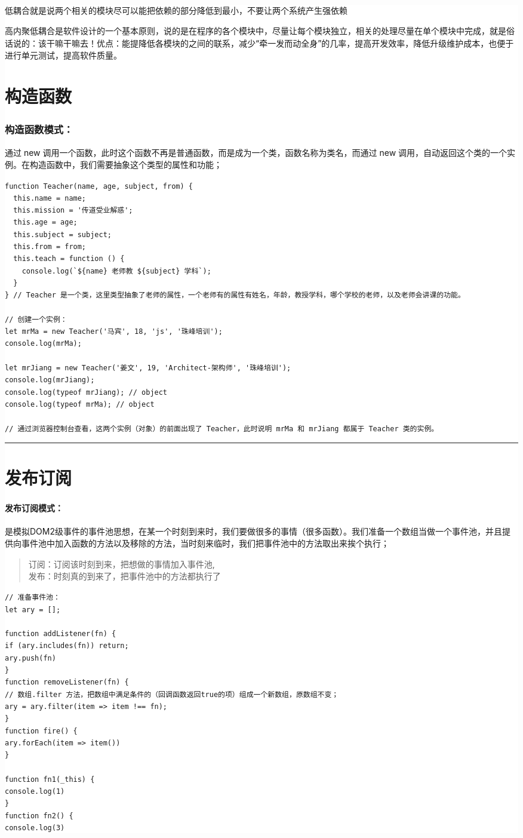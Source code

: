 低耦合就是说两个相关的模块尽可以能把依赖的部分降低到最小，不要让两个系统产生强依赖

 高内聚低耦合是软件设计的一个基本原则，说的是在程序的各个模块中，尽量让每个模块独立，相关的处理尽量在单个模块中完成，就是俗话说的：该干嘛干嘛去！优点：能提降低各模块的之间的联系，减少“牵一发而动全身”的几率，提高开发效率，降低升级维护成本，也便于进行单元测试，提高软件质量。
 
 # 构造函数
 
   ###  构造函数模式：
通过 new 调用一个函数，此时这个函数不再是普通函数，而是成为一个类，函数名称为类名，而通过 new 调用，自动返回这个类的一个实例。在构造函数中，我们需要抽象这个类型的属性和功能；    
```
function Teacher(name, age, subject, from) {
  this.name = name;
  this.mission = '传道受业解惑';
  this.age = age;
  this.subject = subject;
  this.from = from;
  this.teach = function () {
    console.log(`${name} 老师教 ${subject} 学科`);
  }
} // Teacher 是一个类，这里类型抽象了老师的属性，一个老师有的属性有姓名，年龄，教授学科，哪个学校的老师，以及老师会讲课的功能。

// 创建一个实例：
let mrMa = new Teacher('马宾', 18, 'js', '珠峰培训');
console.log(mrMa);

let mrJiang = new Teacher('姜文', 19, 'Architect-架构师', '珠峰培训');
console.log(mrJiang);
console.log(typeof mrJiang); // object
console.log(typeof mrMa); // object

// 通过浏览器控制台查看，这两个实例（对象）的前面出现了 Teacher，此时说明 mrMa 和 mrJiang 都属于 Teacher 类的实例。
```
---
# 发布订阅
####  发布订阅模式：
   是模拟DOM2级事件的事件池思想，在某一个时刻到来时，我们要做很多的事情（很多函数）。我们准备一个数组当做一个事件池，并且提供向事件池中加入函数的方法以及移除的方法，当时刻来临时，我们把事件池中的方法取出来挨个执行；
   
 >  订阅：订阅该时刻到来，把想做的事情加入事件池,  
   发布：时刻真的到来了，把事件池中的方法都执行了
   
   ```
   // 准备事件池：
let ary = [];

function addListener(fn) {
  if (ary.includes(fn)) return;
  ary.push(fn)
}
function removeListener(fn) {
  // 数组.filter 方法，把数组中满足条件的（回调函数返回true的项）组成一个新数组，原数组不变；
  ary = ary.filter(item => item !== fn);
}
function fire() {
  ary.forEach(item => item())
}

function fn1(_this) {
  console.log(1)
}
function fn2() {
  console.log(3)
   ```